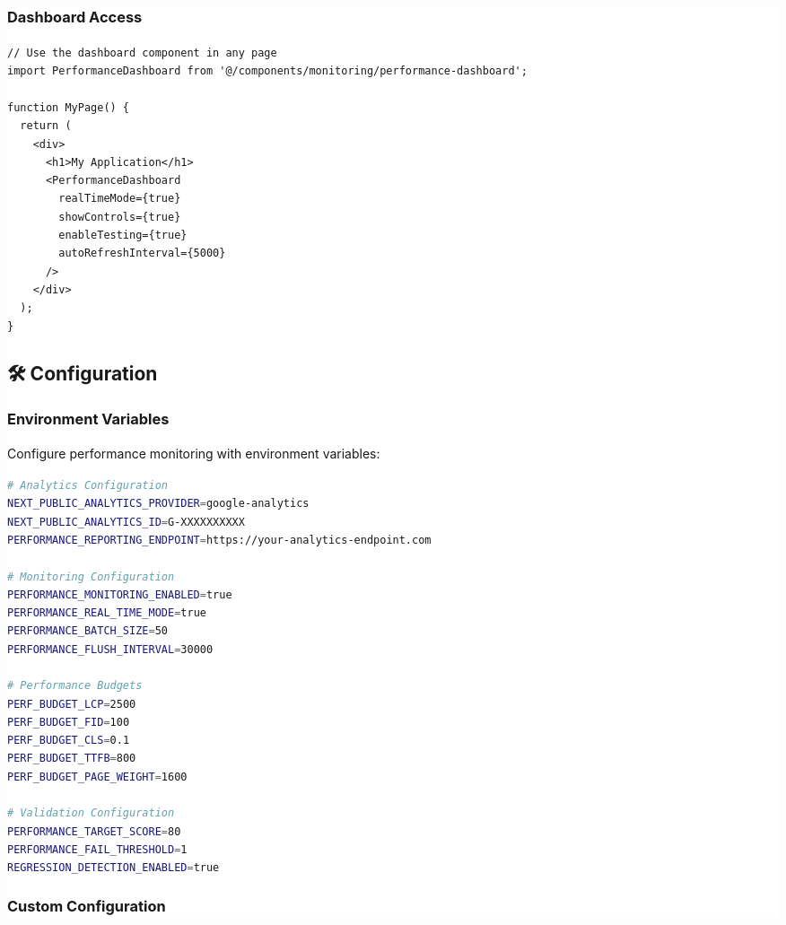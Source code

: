 ### Dashboard Access
```tsx
// Use the dashboard component in any page
import PerformanceDashboard from '@/components/monitoring/performance-dashboard';

function MyPage() {
  return (
    <div>
      <h1>My Application</h1>
      <PerformanceDashboard 
        realTimeMode={true}
        showControls={true}
        enableTesting={true}
        autoRefreshInterval={5000}
      />
    </div>
  );
}
```

## 🛠️ Configuration

### Environment Variables

Configure performance monitoring with environment variables:

```bash
# Analytics Configuration
NEXT_PUBLIC_ANALYTICS_PROVIDER=google-analytics
NEXT_PUBLIC_ANALYTICS_ID=G-XXXXXXXXXX
PERFORMANCE_REPORTING_ENDPOINT=https://your-analytics-endpoint.com

# Monitoring Configuration
PERFORMANCE_MONITORING_ENABLED=true
PERFORMANCE_REAL_TIME_MODE=true
PERFORMANCE_BATCH_SIZE=50
PERFORMANCE_FLUSH_INTERVAL=30000

# Performance Budgets
PERF_BUDGET_LCP=2500
PERF_BUDGET_FID=100
PERF_BUDGET_CLS=0.1
PERF_BUDGET_TTFB=800
PERF_BUDGET_PAGE_WEIGHT=1600

# Validation Configuration
PERFORMANCE_TARGET_SCORE=80
PERFORMANCE_FAIL_THRESHOLD=1
REGRESSION_DETECTION_ENABLED=true
```

### Custom Configuration
